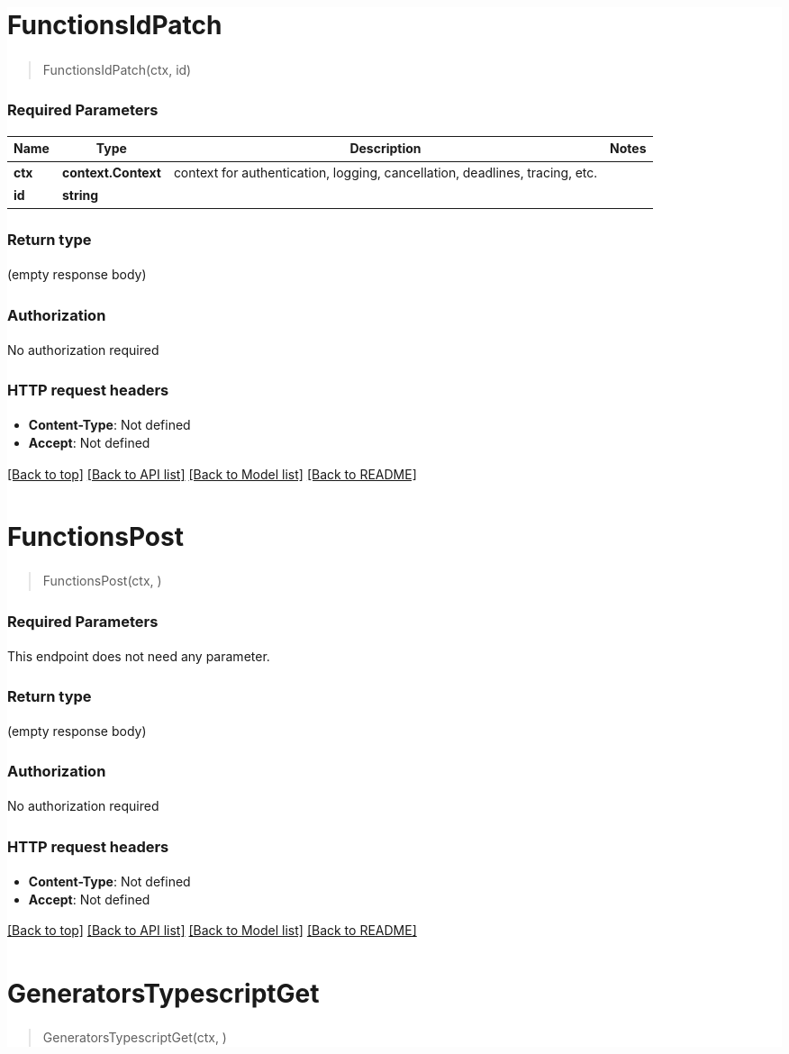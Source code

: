 # **FunctionsIdPatch**
> FunctionsIdPatch(ctx, id)


### Required Parameters

Name | Type | Description  | Notes
------------- | ------------- | ------------- | -------------
 **ctx** | **context.Context** | context for authentication, logging, cancellation, deadlines, tracing, etc.
  **id** | **string**|  | 

### Return type

 (empty response body)

### Authorization

No authorization required

### HTTP request headers

 - **Content-Type**: Not defined
 - **Accept**: Not defined

[[Back to top]](#) [[Back to API list]](../README.md#documentation-for-api-endpoints) [[Back to Model list]](../README.md#documentation-for-models) [[Back to README]](../README.md)

# **FunctionsPost**
> FunctionsPost(ctx, )


### Required Parameters
This endpoint does not need any parameter.

### Return type

 (empty response body)

### Authorization

No authorization required

### HTTP request headers

 - **Content-Type**: Not defined
 - **Accept**: Not defined

[[Back to top]](#) [[Back to API list]](../README.md#documentation-for-api-endpoints) [[Back to Model list]](../README.md#documentation-for-models) [[Back to README]](../README.md)

# **GeneratorsTypescriptGet**
> GeneratorsTypescriptGet(ctx, )
